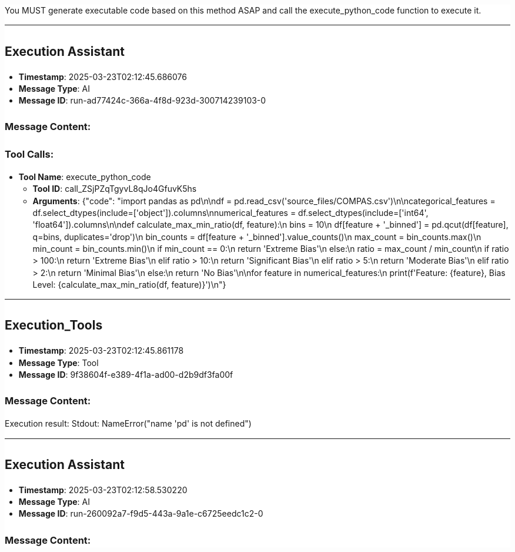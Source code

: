 You MUST generate executable code based on this method ASAP and call the execute_python_code function to execute it.


---

## Execution Assistant
- **Timestamp**: 2025-03-23T02:12:45.686076
- **Message Type**: AI
- **Message ID**: run-ad77424c-366a-4f8d-923d-300714239103-0

### Message Content:



### Tool Calls:
- **Tool Name**: execute_python_code
  - **Tool ID**: call_ZSjPZqTgyvL8qJo4GfuvK5hs
  - **Arguments**: {"code": "import pandas as pd\n\ndf = pd.read_csv('source_files/COMPAS.csv')\n\ncategorical_features = df.select_dtypes(include=['object']).columns\nnumerical_features = df.select_dtypes(include=['int64', 'float64']).columns\n\ndef calculate_max_min_ratio(df, feature):\n    bins = 10\n    df[feature + '_binned'] = pd.qcut(df[feature], q=bins, duplicates='drop')\n    bin_counts = df[feature + '_binned'].value_counts()\n    max_count = bin_counts.max()\n    min_count = bin_counts.min()\n    if min_count == 0:\n        return 'Extreme Bias'\n    else:\n        ratio = max_count / min_count\n        if ratio > 100:\n            return 'Extreme Bias'\n        elif ratio > 10:\n            return 'Significant Bias'\n        elif ratio > 5:\n            return 'Moderate Bias'\n        elif ratio > 2:\n            return 'Minimal Bias'\n        else:\n            return 'No Bias'\n\nfor feature in numerical_features:\n    print(f'Feature: {feature}, Bias Level: {calculate_max_min_ratio(df, feature)}')\n"}

---

## Execution_Tools
- **Timestamp**: 2025-03-23T02:12:45.861178
- **Message Type**: Tool
- **Message ID**: 9f38604f-e389-4f1a-ad00-d2b9df3fa00f

### Message Content:

Execution result:
Stdout: NameError("name 'pd' is not defined")


---

## Execution Assistant
- **Timestamp**: 2025-03-23T02:12:58.530220
- **Message Type**: AI
- **Message ID**: run-260092a7-f9d5-443a-9a1e-c6725eedc1c2-0

### Message Content:
